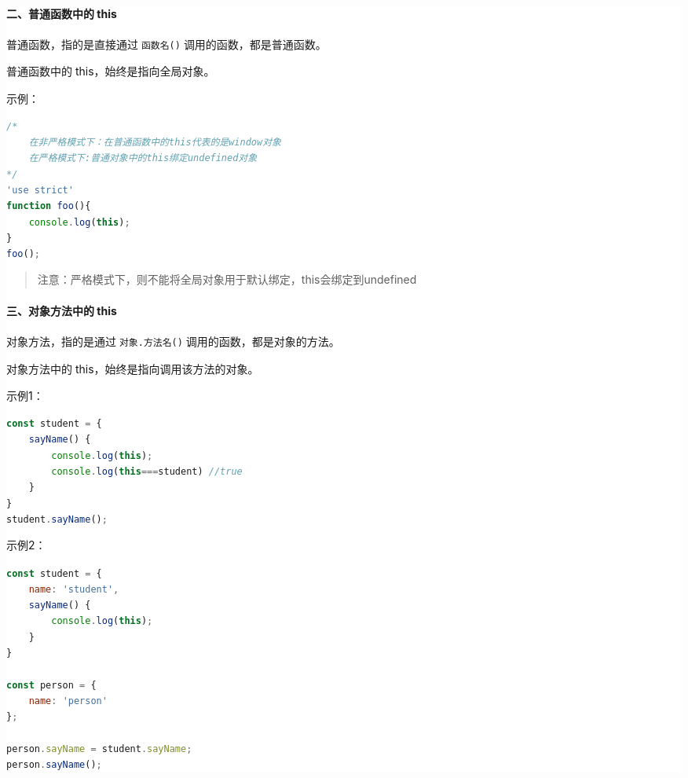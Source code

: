 #### 二、普通函数中的 this

普通函数，指的是直接通过 `函数名()` 调用的函数，都是普通函数。

普通函数中的 this，始终是指向全局对象。

示例：

```js
/*
    在非严格模式下：在普通函数中的this代表的是window对象
    在严格模式下:普通对象中的this绑定undefined对象
*/
'use strict'
function foo(){
    console.log(this);
}
foo();
```

>注意：严格模式下，则不能将全局对象用于默认绑定，this会绑定到undefined

#### 三、对象方法中的 this

对象方法，指的是通过 `对象.方法名()` 调用的函数，都是对象的方法。

对象方法中的 this，始终是指向调用该方法的对象。

示例1：

```js
const student = {
    sayName() {
        console.log(this);
        console.log(this===student) //true
    }
}
student.sayName();
```

示例2：

```js
const student = {
    name: 'student',
    sayName() {
        console.log(this);
    }
}

const person = {
    name: 'person'
};

person.sayName = student.sayName;
person.sayName();
```
